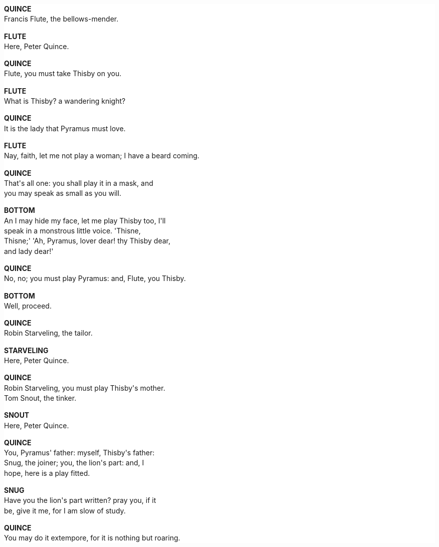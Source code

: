 **QUINCE**  
Francis Flute, the bellows-mender.

**FLUTE**  
Here, Peter Quince.

**QUINCE**  
Flute, you must take Thisby on you.

**FLUTE**  
What is Thisby? a wandering knight?

**QUINCE**  
It is the lady that Pyramus must love.

**FLUTE**  
Nay, faith, let me not play a woman; I have a beard coming.

**QUINCE**  
That's all one: you shall play it in a mask, and  
you may speak as small as you will.

**BOTTOM**  
An I may hide my face, let me play Thisby too, I'll  
speak in a monstrous little voice. 'Thisne,  
Thisne;' 'Ah, Pyramus, lover dear! thy Thisby dear,  
and lady dear!'

**QUINCE**  
No, no; you must play Pyramus: and, Flute, you Thisby.

**BOTTOM**  
Well, proceed.

**QUINCE**  
Robin Starveling, the tailor.

**STARVELING**  
Here, Peter Quince.

**QUINCE**  
Robin Starveling, you must play Thisby's mother.  
Tom Snout, the tinker.

**SNOUT**  
Here, Peter Quince.

**QUINCE**  
You, Pyramus' father: myself, Thisby's father:  
Snug, the joiner; you, the lion's part: and, I  
hope, here is a play fitted.

**SNUG**  
Have you the lion's part written? pray you, if it  
be, give it me, for I am slow of study.

**QUINCE**  
You may do it extempore, for it is nothing but roaring.
